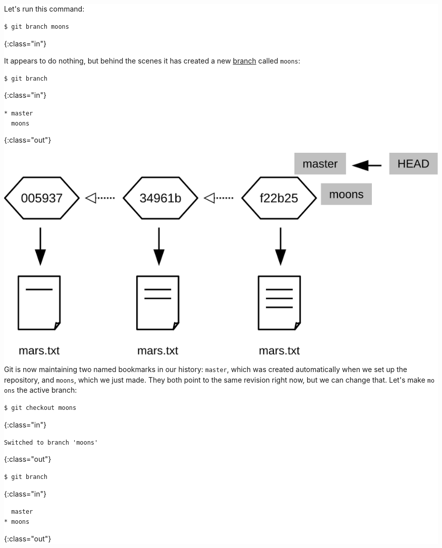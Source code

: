 Let's run this command:

~~~
$ git branch moons
~~~
{:class="in"}

It appears to do nothing,
but behind the scenes it has created a new [branch](../../gloss.html#branch) called `moons`:

~~~
$ git branch
~~~
{:class="in"}
~~~
* master
  moons
~~~
{:class="out"}

<img src="img/git-branching-02.svg" alt="Immediately After Creating Branch" />

Git is now maintaining two named bookmarks in our history:
`master`,
which was created automatically when we set up the repository,
and `moons`,
which we just made.
They both point to the same revision right now,
but we can change that.
Let's make `moons` the active branch:

~~~
$ git checkout moons
~~~
{:class="in"}
~~~
Switched to branch 'moons'
~~~
{:class="out"}
~~~
$ git branch
~~~
{:class="in"}
~~~
  master
* moons
~~~
{:class="out"}
